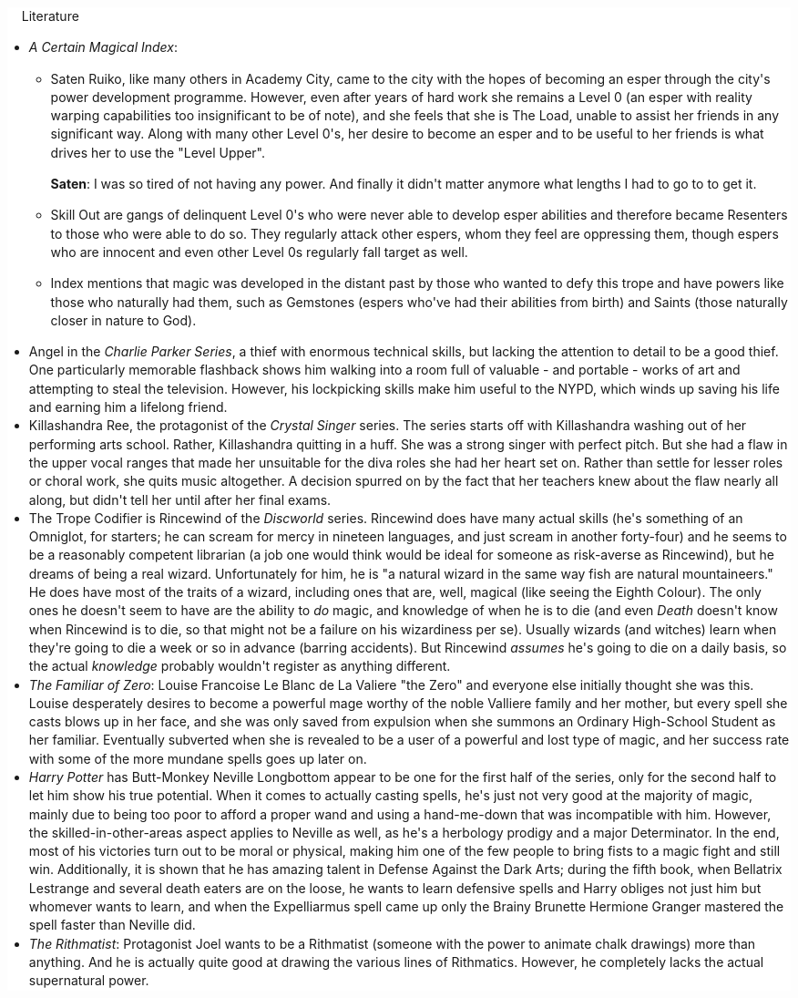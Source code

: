     Literature 

-   _A Certain Magical Index_:
    -   Saten Ruiko, like many others in Academy City, came to the city with the hopes of becoming an esper through the city's power development programme. However, even after years of hard work she remains a Level 0 (an esper with reality warping capabilities too insignificant to be of note), and she feels that she is The Load, unable to assist her friends in any significant way. Along with many other Level 0's, her desire to become an esper and to be useful to her friends is what drives her to use the "Level Upper".
        
        **Saten**: I was so tired of not having any power. And finally it didn't matter anymore what lengths I had to go to to get it.
        
    -   Skill Out are gangs of delinquent Level 0's who were never able to develop esper abilities and therefore became Resenters to those who were able to do so. They regularly attack other espers, whom they feel are oppressing them, though espers who are innocent and even other Level 0s regularly fall target as well.
    -   Index mentions that magic was developed in the distant past by those who wanted to defy this trope and have powers like those who naturally had them, such as Gemstones (espers who've had their abilities from birth) and Saints (those naturally closer in nature to God).
-   Angel in the _Charlie Parker Series_, a thief with enormous technical skills, but lacking the attention to detail to be a good thief. One particularly memorable flashback shows him walking into a room full of valuable - and portable - works of art and attempting to steal the television. However, his lockpicking skills make him useful to the NYPD, which winds up saving his life and earning him a lifelong friend.
-   Killashandra Ree, the protagonist of the _Crystal Singer_ series. The series starts off with Killashandra washing out of her performing arts school. Rather, Killashandra quitting in a huff. She was a strong singer with perfect pitch. But she had a flaw in the upper vocal ranges that made her unsuitable for the diva roles she had her heart set on. Rather than settle for lesser roles or choral work, she quits music altogether. A decision spurred on by the fact that her teachers knew about the flaw nearly all along, but didn't tell her until after her final exams.
-   The Trope Codifier is Rincewind of the _Discworld_ series. Rincewind does have many actual skills (he's something of an Omniglot, for starters; he can scream for mercy in nineteen languages, and just scream in another forty-four) and he seems to be a reasonably competent librarian (a job one would think would be ideal for someone as risk-averse as Rincewind), but he dreams of being a real wizard. Unfortunately for him, he is "a natural wizard in the same way fish are natural mountaineers." He does have most of the traits of a wizard, including ones that are, well, magical (like seeing the Eighth Colour). The only ones he doesn't seem to have are the ability to _do_ magic, and knowledge of when he is to die (and even _Death_ doesn't know when Rincewind is to die, so that might not be a failure on his wizardiness per se). Usually wizards (and witches) learn when they're going to die a week or so in advance (barring accidents). But Rincewind _assumes_ he's going to die on a daily basis, so the actual _knowledge_ probably wouldn't register as anything different.
-   _The Familiar of Zero_: Louise Francoise Le Blanc de La Valiere "the Zero" and everyone else initially thought she was this. Louise desperately desires to become a powerful mage worthy of the noble Valliere family and her mother, but every spell she casts blows up in her face, and she was only saved from expulsion when she summons an Ordinary High-School Student as her familiar. Eventually subverted when she is revealed to be a user of a powerful and lost type of magic, and her success rate with some of the more mundane spells goes up later on.
-   _Harry Potter_ has Butt-Monkey Neville Longbottom appear to be one for the first half of the series, only for the second half to let him show his true potential. When it comes to actually casting spells, he's just not very good at the majority of magic, mainly due to being too poor to afford a proper wand and using a hand-me-down that was incompatible with him. However, the skilled-in-other-areas aspect applies to Neville as well, as he's a herbology prodigy and a major Determinator. In the end, most of his victories turn out to be moral or physical, making him one of the few people to bring fists to a magic fight and still win. Additionally, it is shown that he has amazing talent in Defense Against the Dark Arts; during the fifth book, when Bellatrix Lestrange and several death eaters are on the loose, he wants to learn defensive spells and Harry obliges not just him but whomever wants to learn, and when the Expelliarmus spell came up only the Brainy Brunette Hermione Granger mastered the spell faster than Neville did.
-   _The Rithmatist_: Protagonist Joel wants to be a Rithmatist (someone with the power to animate chalk drawings) more than anything. And he is actually quite good at drawing the various lines of Rithmatics. However, he completely lacks the actual supernatural power.